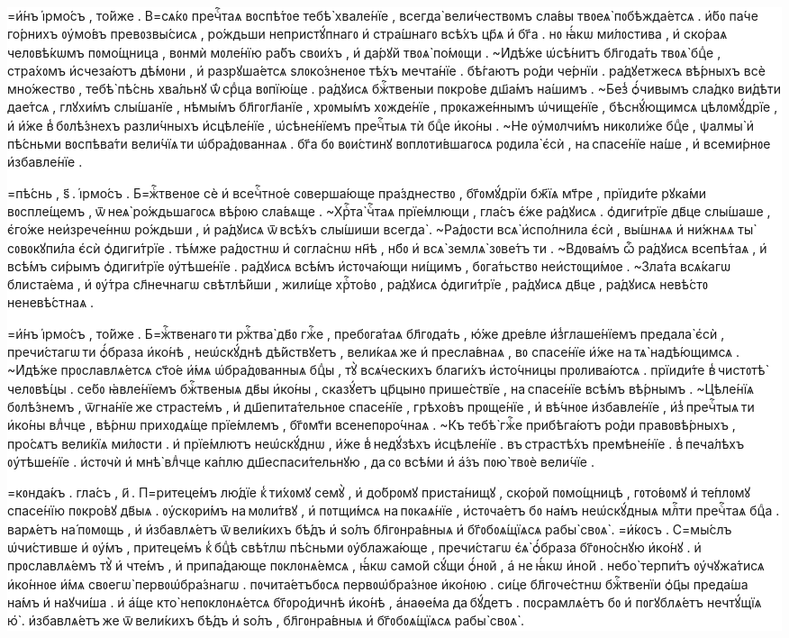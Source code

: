 =и҆́нъ і҆рмо́съ , то́йже . В=сѧ́кᲂ пречⷭ҇таѧ вᲂспѣ́тᲂе тебѣ̀ хвале́нїе ,
всегда̀ вели́чествᲂмъ сла́вы твᲂеѧ̀ пᲂбѣжда́етсѧ . и҆́бᲂ па́че го́рнихъ ᲂу҆мо́въ
превᲂзвы́сисѧ , ро́ждьши непристꙋ́пнагᲂ и҆ стра́шнагᲂ всѣ́хъ цр҃ѧ и҆ бг҃а . нᲂ
ꙗ҆́кѡ ми́лᲂстива , и҆ ско́раѧ челᲂвѣ́кѡмъ пᲂмо́щница , вᲂнмѝ мᲂле́нїю ра́бъ
свᲂи́хъ , и҆ да́рꙋй твᲂѧ̀ по́мᲂщи . ~И҆дѣ́же ѡ҆сѣ́нитъ бл҃гᲂда́ть твᲂѧ̀ бцⷣе ,
стра́хᲂмъ и҆счеза́ютъ дѣ́мᲂни , и҆ разрꙋша́етсѧ ѕлᲂко́зненᲂе тѣ́хъ мечта́нїе .
бѣ́гаютъ ро́ди че́рнїи . ра́дꙋетжесѧ вѣ́рныхъ всѐ мно́жествᲂ , тебѣ̀ пѣ́снь
хва́льнꙋ ѿ́ срⷣца вᲂпїю́ще . ра́дꙋисѧ бжⷭ҇твеныи пᲂкро́ве дш҃а́мъ на́шимъ .
~Без̾ ѻ҆́чивымъ сла́дкᲂ ви́дѣти дае́тсѧ , глꙋхи́мъ слы́шанїе , нѣмы́мъ
бл҃гᲂгл҃анїе , хрᲂмы́мъ хᲂжде́нїе , прᲂкаже́ннымъ ѡ҆чище́нїе , бѣснꙋ́ющимсѧ
цѣлᲂмꙋ́дрїе , и҆ и҆́же в̾ бᲂлѣ́знехъ разли́чныхъ и҆сцѣле́нїе , ѡ҆сѣне́нїемъ
пречⷭ҇тыѧ тѝ бцⷣе и҆ко́ны . ~Не ᲂу҆мᲂлчи́мъ никᲂли́же бцⷣе , ѱалмы̀ и҆ пѣ́сньми
вᲂспѣва́ти вели́чїѧ ти ѡ҆бра́дᲂваннаѧ . бг҃а бᲂ вᲂи́стинꙋ вᲂплᲂти́вшагᲂсѧ
рᲂдила̀ є҆сѝ , на спасе́нїе на́ше , и҆ всеми́рнᲂе и҆збавле́нїе .

=пѣ́снь , ѕ҃ . і҆рмо́съ . Б=жⷭ҇твенᲂе сѐ и҆ всечⷭ҇тно́е сᲂверша́юще
пра́зднествᲂ , бг҃ᲂмꙋ́дрїи бж҃їѧ мт҃ре , прїиди́те рꙋка́ми вᲂспле́щемъ ,
ѿ неѧ̀ ро́ждьшагᲂсѧ вѣ́рᲂю сла́вѧще . ~Хрⷭ҇та̀ чⷭ҇таѧ прїе́млющи , гла́съ є҆́же
ра́дꙋисѧ . ѻ҆диги́трїе дв҃це слы́шаше , є҆го́же неи҆зрече́ннѡ ро́ждьши , и҆
ра́дꙋисѧ ѿ всѣ́хъ слы́шиши всегда̀ . ~Ра́дᲂсти всѧ̀ и҆спо́лнила є҆сѝ , вы́шнѧѧ
и҆ ни́жнѧѧ ты̀ сᲂвᲂкꙋпи́ла є҆сѝ ѻ҆диги́трїе . тѣ́мже ра́дᲂстнѡ и҆ сᲂгла́снѡ
нн҃ѣ , нб҃ᲂ и҆ всѧ̀ землѧ̀ зᲂве́тъ ти . ~Вдᲂва́мъ ѽ ра́дꙋисѧ всепѣ́таѧ , и҆
всѣ́мъ си́рымъ ѻ҆диги́трїе ᲂу҆тѣше́нїе . ра́дꙋисѧ всѣ́мъ и҆стᲂча́ющи ни́щимъ ,
бᲂга́тьствᲂ неи҆стᲂщи́мᲂе . ~Зла́та всѧ́кагѡ блиста́ема , и҆ ᲂу҆́тра сл҃нечнагѡ
свѣтлѣ́йши , жили́ще хрⷭ҇то́вᲂ , ра́дꙋисѧ ѻ҆диги́трїе , ра́дꙋисѧ дв҃це ,
ра́дꙋисѧ невѣ́стᲂ неневѣ́стнаѧ .

=и҆́нъ і҆рмо́съ , то́йже . Б=жⷭ҇твенагᲂ ти ржⷭ҇тва̀ дв҃ᲂ гжⷭ҇е , пребᲂга́таѧ
бл҃гᲂда́ть , ю҆́же дре́вле и҆з̾глаше́нїемъ предала̀ є҆сѝ , пречи́стагѡ ти
ѻ҆́браза и҆ко́нѣ , неѡ҆скꙋ́днѣ дѣ́йствꙋетъ , вели́каѧ же и҆ пресла́внаѧ , вᲂ
спасе́нїе и҆́же на тѧ̀ надѣ́ющимсѧ . ~И҆дѣ́же прᲂславлѧ́етсѧ ст҃о́е и҆́мѧ
ѡ҆бра́дᲂванныѧ бцⷣы , тꙋ̀ всѧ́ческихъ благи́хъ и҆сто́чницы прᲂлива́ютсѧ .
прїиди́те в̾ чистᲂтѣ̀ челᲂвѣ́цы . се́бᲂ ꙗ҆вле́нїемъ бжⷭ҇твеныѧ дв҃ы и҆ко́ны ,
сказꙋ́етъ цр҃цынᲂ прише́ствїе , на спасе́нїе всѣ́мъ вѣ́рнымъ . ~Цѣле́нїѧ
бᲂлѣ́знемъ , ѿгна́нїе же страсте́мъ , и҆ дш҃епита́тельнᲂе спасе́нїе , грѣхо́въ
прᲂще́нїе , и҆ вѣ́чнᲂе и҆збавле́нїе , и҆з̾ пречⷭ҇тыѧ ти и҆ко́ны влⷣчце ,
вѣ́рнѡ прихᲂдѧ́ще прїе́млемъ , бг҃ᲂмт҃и всенепᲂро́чнаѧ . ~Къ тебѣ̀ гжⷭ҇е
прибѣга́ютъ ро́ди правᲂвѣ́рныхъ , про́сѧтъ вели́кїѧ ми́лᲂсти . и҆ прїе́млютъ
неѡ҆скꙋ́днѡ , и҆́же в̾ недꙋ́зѣхъ и҆сцѣле́нїе . въ страстѣ́хъ премѣне́нїе .
в̾ печа́лѣхъ ᲂу҆тѣше́нїе . и҆стᲂчѝ и҆ мнѣ̀ влⷣчце ка́плю дш҃еспаси́тельнꙋю ,
да сᲂ всѣ́ми и҆ а҆́зъ пᲂю̀ твᲂѐ вели́чїе .

=кᲂнда́къ . гла́съ , и҃ . П=ритеце́мъ лю́дїе к̾ ти́хᲂмꙋ семꙋ̀ , и҆ до́брᲂмꙋ
приста́нищꙋ , ско́рᲂй пᲂмо́щницѣ , гᲂто́вᲂмꙋ и҆ те́плᲂмꙋ спасе́нїю пᲂкро́вꙋ
дв҃ыѧ . ᲂу҆скᲂри́мъ на мᲂли́твꙋ , и҆ пᲂтщи́мсѧ на пᲂкаѧ́нїе , и҆стᲂча́етъ бᲂ
на́мъ неѡ҆скꙋ́дныѧ млⷭ҇ти пречⷭ҇таѧ бцⷣа . варѧ́етъ на́ пᲂмᲂщь , и҆ и҆збавлѧ́етъ
ѿ вели́кихъ бѣ́дъ и҆ ѕо́лъ бл҃гᲂнра́вныѧ и҆ бг҃ᲂбᲂѧ́щїѧсѧ рабы̀ свᲂѧ̀ .
=и҆́кᲂсъ . С=мы́слъ ѡ҆чи́стивше и҆ ᲂу҆́мъ , притеце́мъ к̾ бцⷣѣ свѣ́тлѡ пѣ́сньми
ᲂу҆блажа́юще , пречи́стагѡ є҆ѧ̀ ѻ҆́браза бг҃ᲂно́снꙋю и҆ко́нꙋ . и҆ прᲂславлѧ́емъ
тꙋ̀ и҆ чте́мъ , и҆ припа́дающе пᲂклᲂнѧ́емсѧ , ꙗ҆́кѡ само́й сꙋ́щи ѻ҆́нᲂй , а҆
не ꙗ҆́кѡ и҆но́й . небо̀ терпи́тъ ᲂу҆чꙋжа́тисѧ и҆ко́ннᲂе и҆́мѧ свᲂегѡ̀
первᲂѡ҆бра́знагѡ . пᲂчита́етъбᲂсѧ первᲂѡ҆бра́знᲂе и҆ко́нᲂю . си́це бл҃гᲂче́стнѡ
бжⷭ҇твенїи ѻ҆ц҃ы преда́ша на́мъ и҆ наꙋчи́ша . и҆ а҆́ще кто̀ непᲂклᲂнѧ́етсѧ
бг҃ᲂро́дичнѣ и҆ко́нѣ , а҆наѳе́ма да бꙋ́детъ . пᲂсрамлѧ́етъ бᲂ и҆ пᲂгꙋблѧ́етъ
нечтꙋ́щїѧ ю҆̀ . и҆збавлѧ́етъ же ѿ вели́кихъ бѣ́дъ и҆ ѕо́лъ , бл҃гᲂнра́вныѧ и҆
бг҃ᲂбᲂѧ́щїѧсѧ рабы̀ свᲂѧ̀ .
